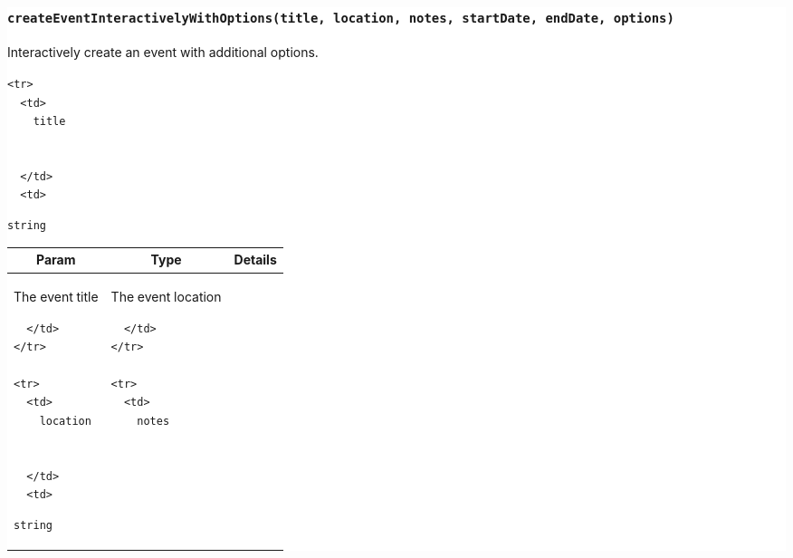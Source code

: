 
</div>



<div id="createEventInteractivelyWithOptions"></div>
<h3><code>createEventInteractivelyWithOptions(title,&nbsp;location,&nbsp;notes,&nbsp;startDate,&nbsp;endDate,&nbsp;options)</code>
  
</h3>

Interactively create an event with additional options.



<table class="table param-table" style="margin:0;">
  <thead>
    <tr>
      <th>Param</th>
      <th>Type</th>
      <th>Details</th>
    </tr>
  </thead>
  <tbody>
    
    <tr>
      <td>
        title
        
        
      </td>
      <td>
        
  <code>string</code>
      </td>
      <td>
        <p>The event title</p>

        
      </td>
    </tr>
    
    <tr>
      <td>
        location
        
        
      </td>
      <td>
        
  <code>string</code>
      </td>
      <td>
        <p>The event location</p>

        
      </td>
    </tr>
    
    <tr>
      <td>
        notes
        